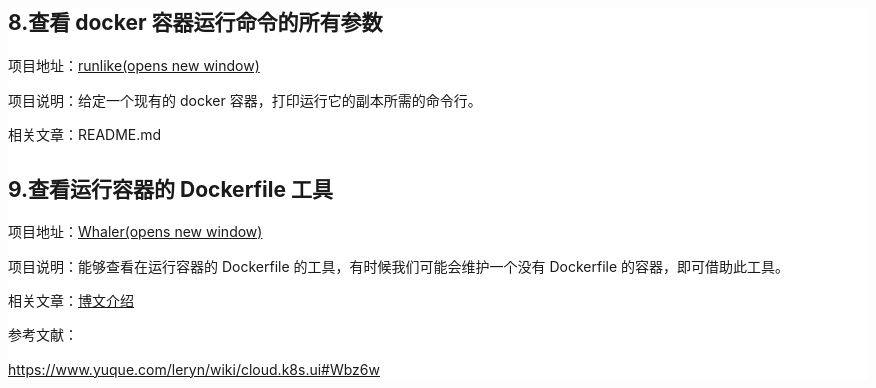 ## 8.查看 docker 容器运行命令的所有参数

项目地址：[runlike(opens new window)](https://github.com/lavie/runlike.git)

项目说明：给定一个现有的 docker 容器，打印运行它的副本所需的命令行。

相关文章：README.md

## 9.查看运行容器的 Dockerfile 工具

项目地址：[Whaler(opens new window)](https://github.com/P3GLEG/Whaler.git)

项目说明：能够查看在运行容器的 Dockerfile 的工具，有时候我们可能会维护一个没有 Dockerfile 的容器，即可借助此工具。

相关文章：[博文介绍](https://samaritan.ai/blog/reversing-docker-images-into-dockerfiles/)

参考文献：

https://www.yuque.com/leryn/wiki/cloud.k8s.ui#Wbz6w
